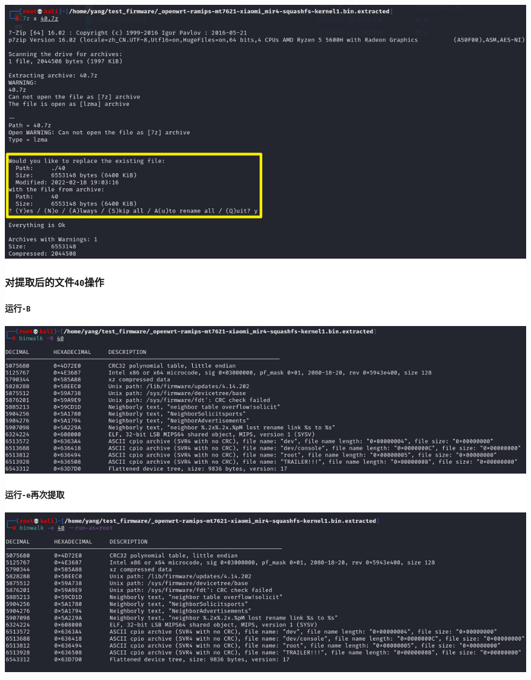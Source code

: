 ![image-20220218191449088](images/Binwalk/image-20220218191449088.png)

### 对提取后的文件`40`操作

#### 运行`-B`

![image-20220218191553842](images/Binwalk/image-20220218191553842.png)

#### 运行`-e`再次提取

![image-20220218191914234](images/Binwalk/image-20220218191914234.png)
